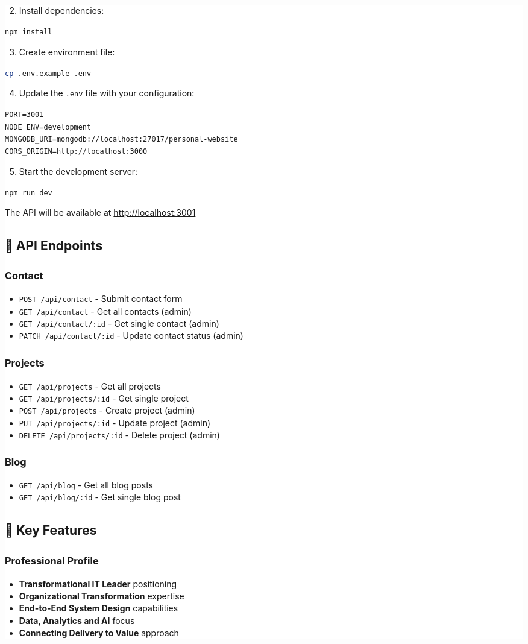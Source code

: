 2. Install dependencies:
```bash
npm install
```

3. Create environment file:
```bash
cp .env.example .env
```

4. Update the `.env` file with your configuration:
```env
PORT=3001
NODE_ENV=development
MONGODB_URI=mongodb://localhost:27017/personal-website
CORS_ORIGIN=http://localhost:3000
```

5. Start the development server:
```bash
npm run dev
```

The API will be available at [http://localhost:3001](http://localhost:3001)

## 📡 API Endpoints

### Contact
- `POST /api/contact` - Submit contact form
- `GET /api/contact` - Get all contacts (admin)
- `GET /api/contact/:id` - Get single contact (admin)
- `PATCH /api/contact/:id` - Update contact status (admin)

### Projects
- `GET /api/projects` - Get all projects
- `GET /api/projects/:id` - Get single project
- `POST /api/projects` - Create project (admin)
- `PUT /api/projects/:id` - Update project (admin)
- `DELETE /api/projects/:id` - Delete project (admin)

### Blog
- `GET /api/blog` - Get all blog posts
- `GET /api/blog/:id` - Get single blog post

## 🎯 Key Features

### Professional Profile
- **Transformational IT Leader** positioning
- **Organizational Transformation** expertise
- **End-to-End System Design** capabilities
- **Data, Analytics and AI** focus
- **Connecting Delivery to Value** approach
